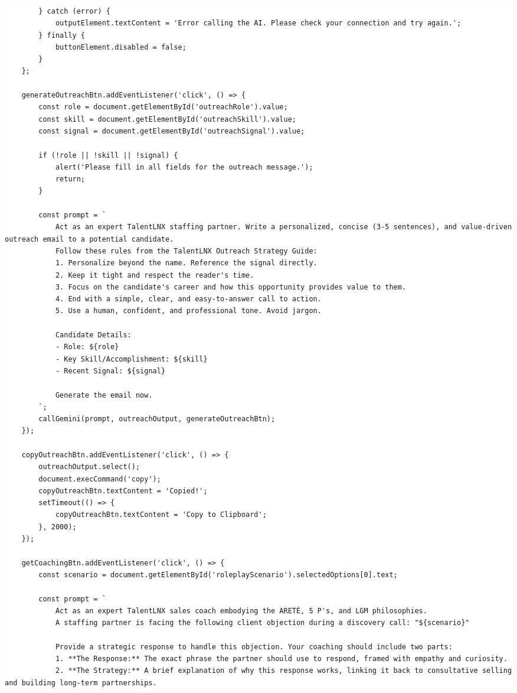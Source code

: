             } catch (error) {
                outputElement.textContent = 'Error calling the AI. Please check your connection and try again.';
            } finally {
                buttonElement.disabled = false;
            }
        };

        generateOutreachBtn.addEventListener('click', () => {
            const role = document.getElementById('outreachRole').value;
            const skill = document.getElementById('outreachSkill').value;
            const signal = document.getElementById('outreachSignal').value;

            if (!role || !skill || !signal) {
                alert('Please fill in all fields for the outreach message.');
                return;
            }

            const prompt = `
                Act as an expert TalentLNX staffing partner. Write a personalized, concise (3-5 sentences), and value-driven outreach email to a potential candidate.
                Follow these rules from the TalentLNX Outreach Strategy Guide:
                1. Personalize beyond the name. Reference the signal directly.
                2. Keep it tight and respect the reader's time.
                3. Focus on the candidate's career and how this opportunity provides value to them.
                4. End with a simple, clear, and easy-to-answer call to action.
                5. Use a human, confident, and professional tone. Avoid jargon.

                Candidate Details:
                - Role: ${role}
                - Key Skill/Accomplishment: ${skill}
                - Recent Signal: ${signal}

                Generate the email now.
            `;
            callGemini(prompt, outreachOutput, generateOutreachBtn);
        });
        
        copyOutreachBtn.addEventListener('click', () => {
            outreachOutput.select();
            document.execCommand('copy');
            copyOutreachBtn.textContent = 'Copied!';
            setTimeout(() => {
                copyOutreachBtn.textContent = 'Copy to Clipboard';
            }, 2000);
        });

        getCoachingBtn.addEventListener('click', () => {
            const scenario = document.getElementById('roleplayScenario').selectedOptions[0].text;
            
            const prompt = `
                Act as an expert TalentLNX sales coach embodying the ARETÉ, 5 P's, and LGM philosophies.
                A staffing partner is facing the following client objection during a discovery call: "${scenario}"

                Provide a strategic response to handle this objection. Your coaching should include two parts:
                1. **The Response:** The exact phrase the partner should use to respond, framed with empathy and curiosity.
                2. **The Strategy:** A brief explanation of why this response works, linking it back to consultative selling and building long-term partnerships.
